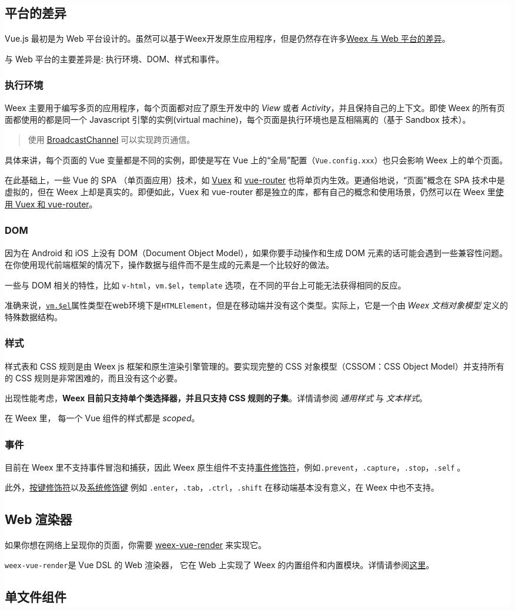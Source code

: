 ## 平台的差异

Vue.js 最初是为 Web 平台设计的。虽然可以基于Weex开发原生应用程序，但是仍然存在许多[Weex 与 Web 平台的差异](https://weex.apache.org/zh/guide/platform-difference.html)。

与 Web 平台的主要差异是: 执行环境、DOM、样式和事件。

### 执行环境

Weex 主要用于编写多页的应用程序，每个页面都对应了原生开发中的 *View* 或者 *Activity*，并且保持自己的上下文。即使 Weex 的所有页面都使用的都是同一个 Javascript 引擎的实例(virtual machine)，每个页面是执行环境也是互相隔离的（基于 Sandbox 技术）。

> 使用 [BroadcastChannel](https://weex.apache.org/zh/docs/api/broadcast-channel.html) 可以实现跨页通信。

具体来讲，每个页面的 Vue 变量都是不同的实例，即使是写在 Vue 上的“全局”配置（`Vue.config.xxx`）也只会影响 Weex 上的单个页面。

在此基础上，一些 Vue 的 SPA （单页面应用）技术，如 [Vuex](https://vuex.vuejs.org/zh-cn/) 和 [vue-router](https://router.vuejs.org/zh-cn/) 也将单页内生效。更通俗地说，“页面”概念在 SPA 技术中是虚拟的，但在 Weex 上却是真实的。即便如此，Vuex 和 vue-router 都是独立的库，都有自己的概念和使用场景，仍然可以在 Weex 里[使用 Vuex 和 vue-router](https://weex.apache.org/zh/guide/advanced/use-vuex-and-vue-router.html)。

### DOM

因为在 Android 和 iOS 上没有 DOM（Document Object Model），如果你要手动操作和生成 DOM 元素的话可能会遇到一些兼容性问题。在你使用现代前端框架的情况下，操作数据与组件而不是生成的元素是一个比较好的做法。

一些与 DOM 相关的特性，比如 `v-html`，`vm.$el`，`template` 选项，在不同的平台上可能无法获得相同的反应。

准确来说，[`vm.$el`](https://cn.vuejs.org/v2/api/#vm-el)属性类型在web环境下是`HTMLElement`，但是在移动端并没有这个类型。实际上，它是一个由 *Weex 文档对象模型* 定义的特殊数据结构。

### 样式

样式表和 CSS 规则是由 Weex js 框架和原生渲染引擎管理的。要实现完整的 CSS 对象模型（CSSOM：CSS Object Model）并支持所有的 CSS 规则是非常困难的，而且没有这个必要。

出现性能考虑，**Weex 目前只支持单个类选择器，并且只支持 CSS 规则的子集**。详情请参阅 *通用样式* 与 *文本样式*。

在 Weex 里， 每一个 Vue 组件的样式都是 *scoped*。

### 事件

目前在 Weex 里不支持事件冒泡和捕获，因此 Weex 原生组件不支持[事件修饰符](https://cn.vuejs.org/v2/guide/events.html#事件修饰符)，例如`.prevent`，`.capture`，`.stop`，`.self` 。

此外，[按键修饰符](https://cn.vuejs.org/v2/guide/events.html#按键修饰符)以及[系统修饰键](https://cn.vuejs.org/v2/guide/events.html#系统修饰键) 例如 `.enter`，`.tab`，`.ctrl`，`.shift` 在移动端基本没有意义，在 Weex 中也不支持。

## Web 渲染器

如果你想在网络上呈现你的页面，你需要 [weex-vue-render](https://github.com/weexteam/weex-vue-render) 来实现它。

`weex-vue-render`是 Vue DSL 的 Web 渲染器， 它在 Web 上实现了 Weex 的内置组件和内置模块。详情请参阅[这里](https://github.com/weexteam/weex-vue-render)。

## 单文件组件
